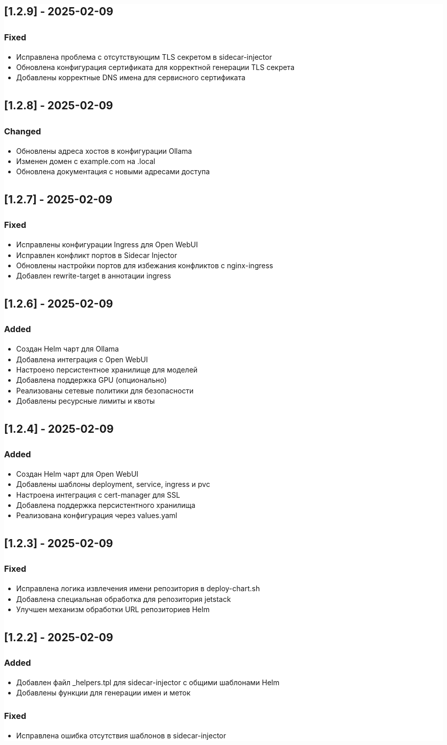 ## [1.2.9] -  2025-02-09
### Fixed
- Исправлена проблема с отсутствующим TLS секретом в sidecar-injector
- Обновлена конфигурация сертификата для корректной генерации TLS секрета
- Добавлены корректные DNS имена для сервисного сертификата

## [1.2.8] -  2025-02-09
### Changed
- Обновлены адреса хостов в конфигурации Ollama
- Изменен домен с example.com на .local
- Обновлена документация с новыми адресами доступа

## [1.2.7] - 2025-02-09
### Fixed
- Исправлены конфигурации Ingress для Open WebUI
- Исправлен конфликт портов в Sidecar Injector
- Обновлены настройки портов для избежания конфликтов с nginx-ingress
- Добавлен rewrite-target в аннотации ingress

## [1.2.6] -  2025-02-09
### Added
- Создан Helm чарт для Ollama
- Добавлена интеграция с Open WebUI
- Настроено персистентное хранилище для моделей
- Добавлена поддержка GPU (опционально)
- Реализованы сетевые политики для безопасности
- Добавлены ресурсные лимиты и квоты

## [1.2.4] -  2025-02-09
### Added
- Создан Helm чарт для Open WebUI
- Добавлены шаблоны deployment, service, ingress и pvc
- Настроена интеграция с cert-manager для SSL
- Добавлена поддержка персистентного хранилища
- Реализована конфигурация через values.yaml

## [1.2.3] -  2025-02-09
### Fixed
- Исправлена логика извлечения имени репозитория в deploy-chart.sh
- Добавлена специальная обработка для репозитория jetstack
- Улучшен механизм обработки URL репозиториев Helm

## [1.2.2] -  2025-02-09
### Added
- Добавлен файл _helpers.tpl для sidecar-injector с общими шаблонами Helm
- Добавлены функции для генерации имен и меток
### Fixed
- Исправлена ошибка отсутствия шаблонов в sidecar-injector
